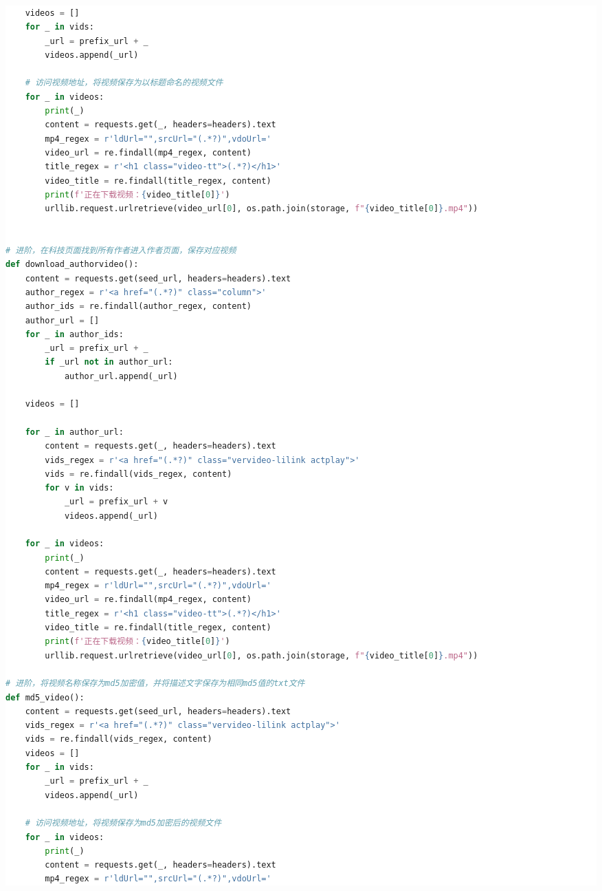 ```Python
    videos = []
    for _ in vids:
        _url = prefix_url + _
        videos.append(_url)

    # 访问视频地址，将视频保存为以标题命名的视频文件
    for _ in videos:
        print(_)
        content = requests.get(_, headers=headers).text
        mp4_regex = r'ldUrl="",srcUrl="(.*?)",vdoUrl='
        video_url = re.findall(mp4_regex, content)
        title_regex = r'<h1 class="video-tt">(.*?)</h1>'
        video_title = re.findall(title_regex, content)
        print(f'正在下载视频：{video_title[0]}')
        urllib.request.urlretrieve(video_url[0], os.path.join(storage, f"{video_title[0]}.mp4"))


# 进阶，在科技页面找到所有作者进入作者页面，保存对应视频
def download_authorvideo():
    content = requests.get(seed_url, headers=headers).text
    author_regex = r'<a href="(.*?)" class="column">'
    author_ids = re.findall(author_regex, content)
    author_url = []
    for _ in author_ids:
        _url = prefix_url + _
        if _url not in author_url:
            author_url.append(_url)

    videos = []

    for _ in author_url:
        content = requests.get(_, headers=headers).text
        vids_regex = r'<a href="(.*?)" class="vervideo-lilink actplay">'
        vids = re.findall(vids_regex, content)
        for v in vids:
            _url = prefix_url + v
            videos.append(_url)

    for _ in videos:
        print(_)
        content = requests.get(_, headers=headers).text
        mp4_regex = r'ldUrl="",srcUrl="(.*?)",vdoUrl='
        video_url = re.findall(mp4_regex, content)
        title_regex = r'<h1 class="video-tt">(.*?)</h1>'
        video_title = re.findall(title_regex, content)
        print(f'正在下载视频：{video_title[0]}')
        urllib.request.urlretrieve(video_url[0], os.path.join(storage, f"{video_title[0]}.mp4"))

# 进阶，将视频名称保存为md5加密值，并将描述文字保存为相同md5值的txt文件
def md5_video():
    content = requests.get(seed_url, headers=headers).text
    vids_regex = r'<a href="(.*?)" class="vervideo-lilink actplay">'
    vids = re.findall(vids_regex, content)
    videos = []
    for _ in vids:
        _url = prefix_url + _
        videos.append(_url)

    # 访问视频地址，将视频保存为md5加密后的视频文件
    for _ in videos:
        print(_)
        content = requests.get(_, headers=headers).text
        mp4_regex = r'ldUrl="",srcUrl="(.*?)",vdoUrl='
```